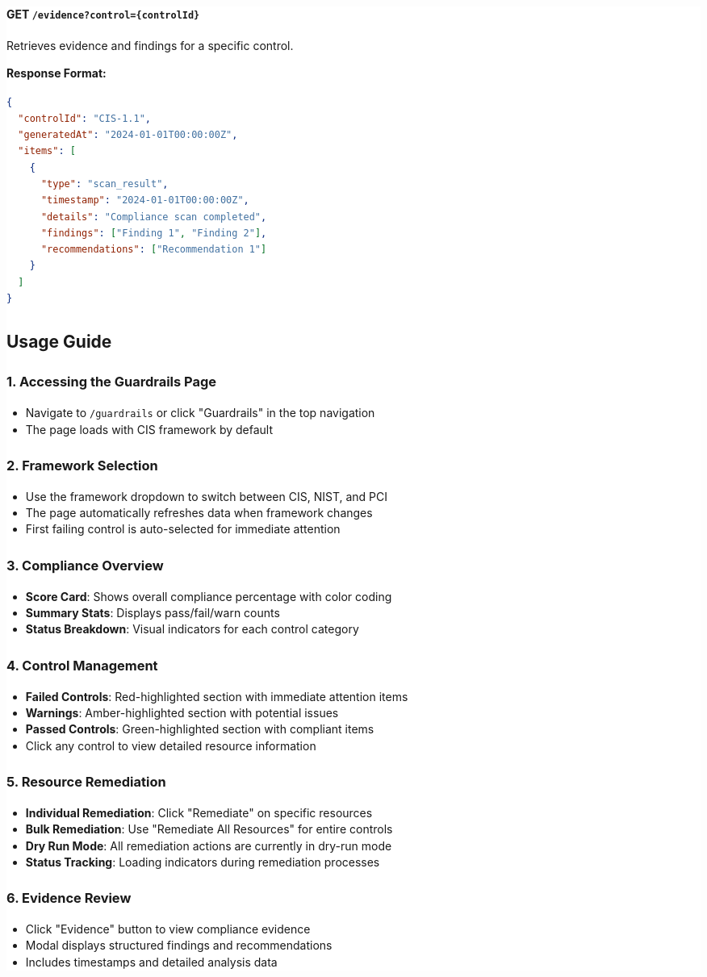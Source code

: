#### GET `/evidence?control={controlId}`
Retrieves evidence and findings for a specific control.

**Response Format:**
```json
{
  "controlId": "CIS-1.1",
  "generatedAt": "2024-01-01T00:00:00Z",
  "items": [
    {
      "type": "scan_result",
      "timestamp": "2024-01-01T00:00:00Z",
      "details": "Compliance scan completed",
      "findings": ["Finding 1", "Finding 2"],
      "recommendations": ["Recommendation 1"]
    }
  ]
}
```

## Usage Guide

### 1. Accessing the Guardrails Page
- Navigate to `/guardrails` or click "Guardrails" in the top navigation
- The page loads with CIS framework by default

### 2. Framework Selection
- Use the framework dropdown to switch between CIS, NIST, and PCI
- The page automatically refreshes data when framework changes
- First failing control is auto-selected for immediate attention

### 3. Compliance Overview
- **Score Card**: Shows overall compliance percentage with color coding
- **Summary Stats**: Displays pass/fail/warn counts
- **Status Breakdown**: Visual indicators for each control category

### 4. Control Management
- **Failed Controls**: Red-highlighted section with immediate attention items
- **Warnings**: Amber-highlighted section with potential issues
- **Passed Controls**: Green-highlighted section with compliant items
- Click any control to view detailed resource information

### 5. Resource Remediation
- **Individual Remediation**: Click "Remediate" on specific resources
- **Bulk Remediation**: Use "Remediate All Resources" for entire controls
- **Dry Run Mode**: All remediation actions are currently in dry-run mode
- **Status Tracking**: Loading indicators during remediation processes

### 6. Evidence Review
- Click "Evidence" button to view compliance evidence
- Modal displays structured findings and recommendations
- Includes timestamps and detailed analysis data
